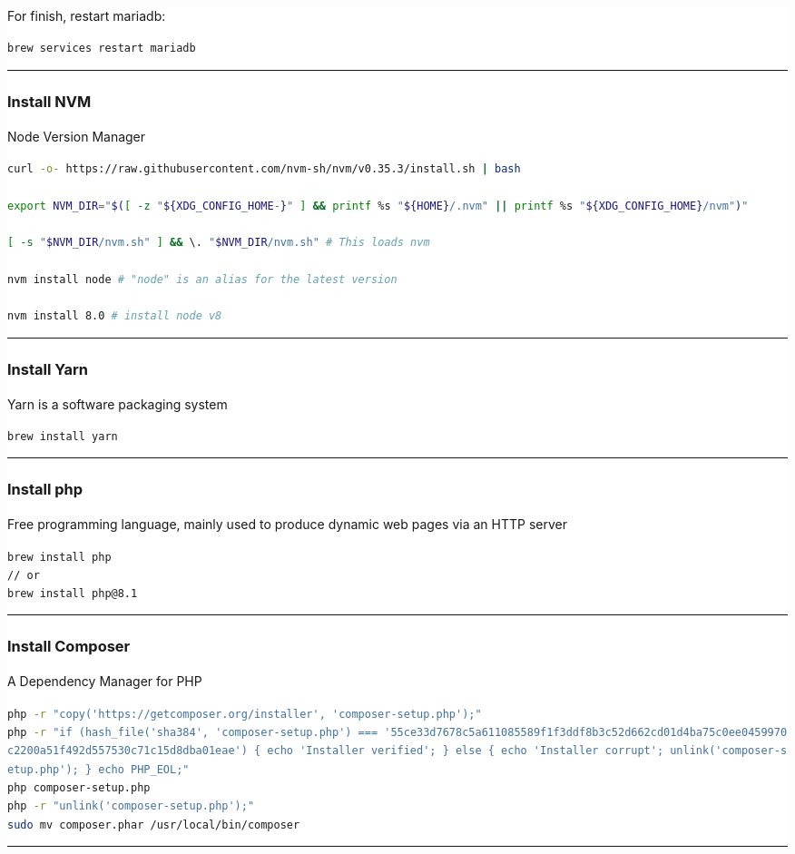 For finish, restart mariadb:

```bash
brew services restart mariadb
```

</aside>

---

### Install NVM

Node Version Manager

```bash
curl -o- https://raw.githubusercontent.com/nvm-sh/nvm/v0.35.3/install.sh | bash

export NVM_DIR="$([ -z "${XDG_CONFIG_HOME-}" ] && printf %s "${HOME}/.nvm" || printf %s "${XDG_CONFIG_HOME}/nvm")"

[ -s "$NVM_DIR/nvm.sh" ] && \. "$NVM_DIR/nvm.sh" # This loads nvm

nvm install node # "node" is an alias for the latest version

nvm install 8.0 # install node v8
```

---

### Install Yarn

Yarn is a software packaging system

```bash
brew install yarn
```

---

### Install php

Free programming language, mainly used to produce dynamic web pages via an HTTP server

```bash
brew install php
// or
brew install php@8.1
```

---

### Install Composer

A Dependency Manager for PHP

```bash
php -r "copy('https://getcomposer.org/installer', 'composer-setup.php');"
php -r "if (hash_file('sha384', 'composer-setup.php') === '55ce33d7678c5a611085589f1f3ddf8b3c52d662cd01d4ba75c0ee0459970c2200a51f492d557530c71c15d8dba01eae') { echo 'Installer verified'; } else { echo 'Installer corrupt'; unlink('composer-setup.php'); } echo PHP_EOL;"
php composer-setup.php
php -r "unlink('composer-setup.php');"
sudo mv composer.phar /usr/local/bin/composer
```

---